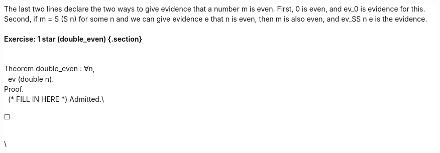 </div>

The last two lines declare the two ways to give evidence that a number
<span class="inlinecode"><span class="id" type="var">m</span></span> is
even. First, <span class="inlinecode">0</span> is even, and <span
class="inlinecode"><span class="id" type="var">ev\_0</span></span> is
evidence for this. Second, if <span class="inlinecode"><span class="id"
type="var">m</span></span> <span class="inlinecode">=</span> <span
class="inlinecode"><span class="id" type="var">S</span></span> <span
class="inlinecode">(<span class="id" type="var">S</span></span> <span
class="inlinecode"><span class="id" type="var">n</span>)</span> for some
<span class="inlinecode"><span class="id" type="var">n</span></span> and
we can give evidence <span class="inlinecode"><span class="id"
type="var">e</span></span> that <span class="inlinecode"><span
class="id" type="var">n</span></span> is even, then <span
class="inlinecode"><span class="id" type="var">m</span></span> is also
even, and <span class="inlinecode"><span class="id"
type="var">ev\_SS</span></span> <span class="inlinecode"><span
class="id" type="var">n</span></span> <span class="inlinecode"><span
class="id" type="var">e</span></span> is the evidence.
<div class="paragraph">

</div>

#### Exercise: 1 star (double\_even) {.section}

</div>

<div class="code code-space">

\
 <span class="id" type="keyword">Theorem</span> <span class="id"
type="var">double\_even</span> : <span
style="font-family: arial;">∀</span><span class="id"
type="var">n</span>,\
   <span class="id" type="var">ev</span> (<span class="id"
type="var">double</span> <span class="id" type="var">n</span>).\
 <span class="id" type="keyword">Proof</span>.\
   <span class="comment">(\* FILL IN HERE \*)</span> <span class="id"
type="var">Admitted</span>.\

</div>

<div class="doc">

☐

</div>

<div class="code code-tight">

\
\

</div>

<div class="doc">
